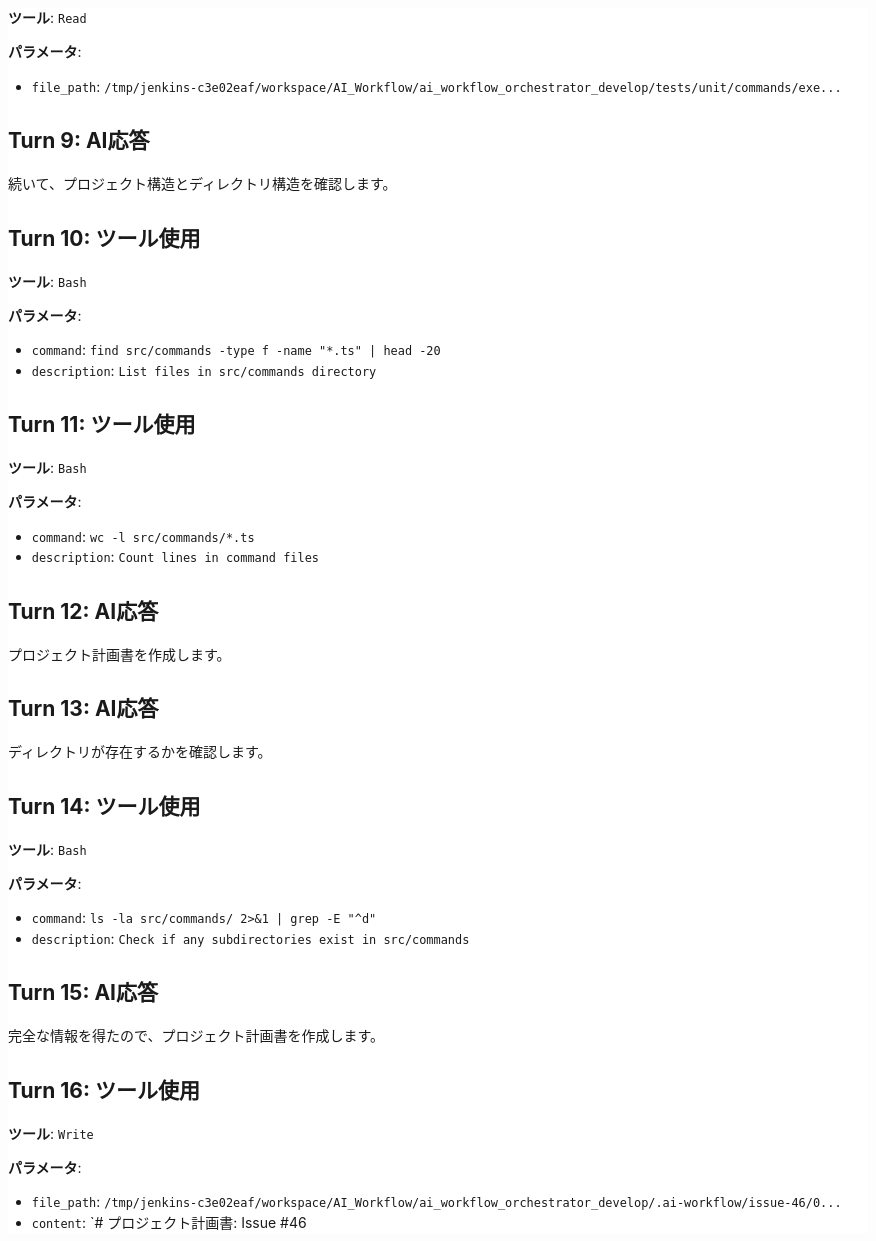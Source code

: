 **ツール**: `Read`

**パラメータ**:
- `file_path`: `/tmp/jenkins-c3e02eaf/workspace/AI_Workflow/ai_workflow_orchestrator_develop/tests/unit/commands/exe...`

## Turn 9: AI応答

続いて、プロジェクト構造とディレクトリ構造を確認します。

## Turn 10: ツール使用

**ツール**: `Bash`

**パラメータ**:
- `command`: `find src/commands -type f -name "*.ts" | head -20`
- `description`: `List files in src/commands directory`

## Turn 11: ツール使用

**ツール**: `Bash`

**パラメータ**:
- `command`: `wc -l src/commands/*.ts`
- `description`: `Count lines in command files`

## Turn 12: AI応答

プロジェクト計画書を作成します。

## Turn 13: AI応答

ディレクトリが存在するかを確認します。

## Turn 14: ツール使用

**ツール**: `Bash`

**パラメータ**:
- `command`: `ls -la src/commands/ 2>&1 | grep -E "^d"`
- `description`: `Check if any subdirectories exist in src/commands`

## Turn 15: AI応答

完全な情報を得たので、プロジェクト計画書を作成します。

## Turn 16: ツール使用

**ツール**: `Write`

**パラメータ**:
- `file_path`: `/tmp/jenkins-c3e02eaf/workspace/AI_Workflow/ai_workflow_orchestrator_develop/.ai-workflow/issue-46/0...`
- `content`: `# プロジェクト計画書: Issue #46
